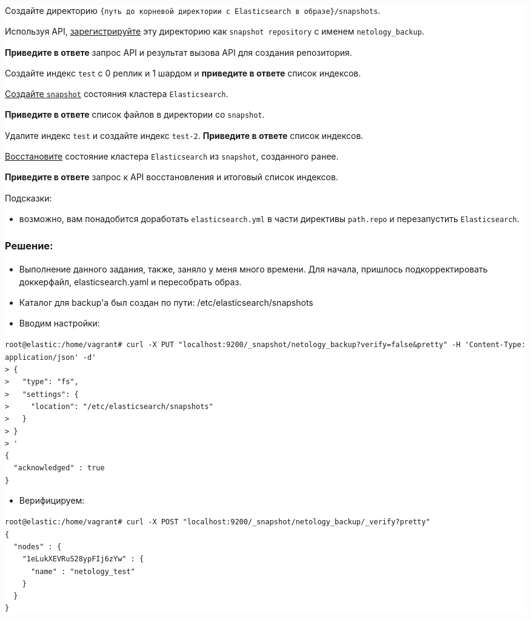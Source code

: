 Создайте директорию `{путь до корневой директории с Elasticsearch в образе}/snapshots`.

Используя API, [зарегистрируйте](https://www.elastic.co/guide/en/elasticsearch/reference/current/snapshots-register-repository.html#snapshots-register-repository) 
эту директорию как `snapshot repository` c именем `netology_backup`.

**Приведите в ответе** запрос API и результат вызова API для создания репозитория.

Создайте индекс `test` с 0 реплик и 1 шардом и **приведите в ответе** список индексов.

[Создайте `snapshot`](https://www.elastic.co/guide/en/elasticsearch/reference/current/snapshots-take-snapshot.html) 
состояния кластера `Elasticsearch`.

**Приведите в ответе** список файлов в директории со `snapshot`.

Удалите индекс `test` и создайте индекс `test-2`. **Приведите в ответе** список индексов.

[Восстановите](https://www.elastic.co/guide/en/elasticsearch/reference/current/snapshots-restore-snapshot.html) состояние
кластера `Elasticsearch` из `snapshot`, созданного ранее. 

**Приведите в ответе** запрос к API восстановления и итоговый список индексов.

Подсказки:

- возможно, вам понадобится доработать `elasticsearch.yml` в части директивы `path.repo` и перезапустить `Elasticsearch`.

### Решение:  

- Выполнение данного задания, также, заняло у меня много времени. Для начала, пришлось подкорректировать доккерфайл, elasticsearch.yaml и пересобрать образ.

- Каталог для backup'а был создан по пути: /etc/elasticsearch/snapshots

- Вводим настройки:

```
root@elastic:/home/vagrant# curl -X PUT "localhost:9200/_snapshot/netology_backup?verify=false&pretty" -H 'Content-Type: application/json' -d'
> {
>   "type": "fs",
>   "settings": {
>     "location": "/etc/elasticsearch/snapshots"
>   }
> }
> '
{
  "acknowledged" : true
}
```

- Верифицируем:

```
root@elastic:/home/vagrant# curl -X POST "localhost:9200/_snapshot/netology_backup/_verify?pretty"
{
  "nodes" : {
    "1eLukXEVRuS28ypFIj6zYw" : {
      "name" : "netology_test"
    }
  }
}
```
